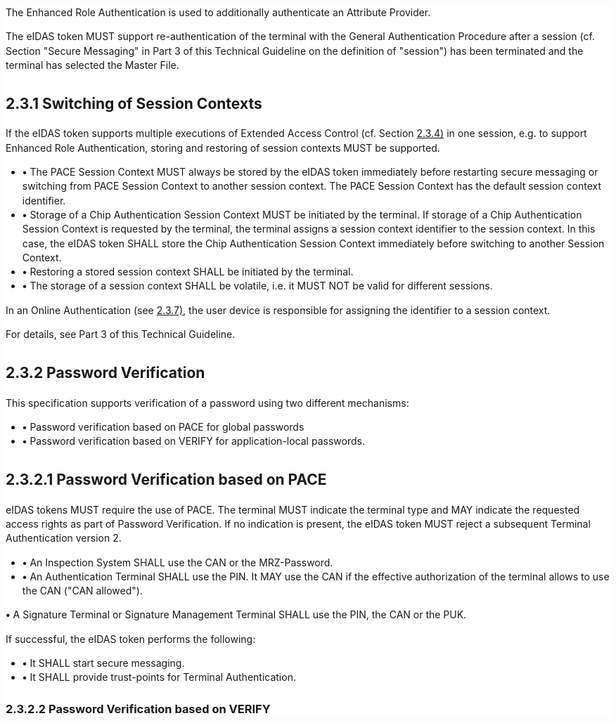 The Enhanced Role Authentication is used to additionally authenticate an Attribute Provider.

The eIDAS token MUST support re-authentication of the terminal with the General Authentication Procedure after a session (cf. Section "Secure Messaging" in Part 3 of this Technical Guideline on the definition of "session") has been terminated and the terminal has selected the Master File.

## <span id="page-9-0"></span>2.3.1 Switching of Session Contexts

If the eIDAS token supports multiple executions of Extended Access Control (cf. Section [2.3.4\)](#page-10-0) in one session, e.g. to support Enhanced Role Authentication, storing and restoring of session contexts MUST be supported.

- **•** The PACE Session Context MUST always be stored by the eIDAS token immediately before restarting secure messaging or switching from PACE Session Context to another session context. The PACE Session Context has the default session context identifier.
- **•** Storage of a Chip Authentication Session Context MUST be initiated by the terminal. If storage of a Chip Authentication Session Context is requested by the terminal, the terminal assigns a session context identifier to the session context. In this case, the eIDAS token SHALL store the Chip Authentication Session Context immediately before switching to another Session Context.
- **•** Restoring a stored session context SHALL be initiated by the terminal.
- **•** The storage of a session context SHALL be volatile, i.e. it MUST NOT be valid for different sessions.

In an Online Authentication (see [2.3.7\)](#page-13-0), the user device is responsible for assigning the identifier to a session context.

For details, see Part 3 of this Technical Guideline.

## 2.3.2 Password Verification

This specification supports verification of a password using two different mechanisms:

- **•** Password verification based on PACE for global passwords
- **•** Password verification based on VERIFY for application-local passwords.

## 2.3.2.1 Password Verification based on PACE

eIDAS tokens MUST require the use of PACE. The terminal MUST indicate the terminal type and MAY indicate the requested access rights as part of Password Verification. If no indication is present, the eIDAS token MUST reject a subsequent Terminal Authentication version 2.

- **•** An Inspection System SHALL use the CAN or the MRZ-Password.
- **•** An Authentication Terminal SHALL use the PIN. It MAY use the CAN if the effective authorization of the terminal allows to use the CAN ("CAN allowed").

**•** A Signature Terminal or Signature Management Terminal SHALL use the PIN, the CAN or the PUK.

If successful, the eIDAS token performs the following:

- **•** It SHALL start secure messaging.
- **•** It SHALL provide trust-points for Terminal Authentication.

### 2.3.2.2 Password Verification based on VERIFY
